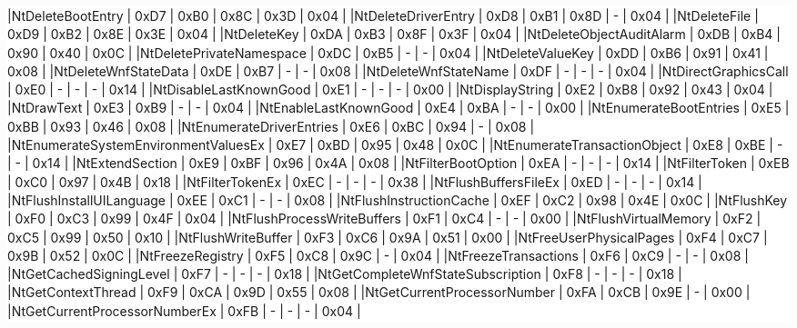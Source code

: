 |NtDeleteBootEntry 										| 0xD7  | 0xB0  | 0x8C  | 0x3D  | 0x04  |
|NtDeleteDriverEntry 									| 0xD8  | 0xB1  | 0x8D  |   -   | 0x04  |
|NtDeleteFile 											| 0xD9  | 0xB2  | 0x8E  | 0x3E  | 0x04  |
|NtDeleteKey 											| 0xDA  | 0xB3  | 0x8F  | 0x3F  | 0x04  |
|NtDeleteObjectAuditAlarm 								| 0xDB  | 0xB4  | 0x90  | 0x40  | 0x0C  |
|NtDeletePrivateNamespace 								| 0xDC  | 0xB5  |   -   |   -   | 0x04  |
|NtDeleteValueKey 										| 0xDD  | 0xB6  | 0x91  | 0x41  | 0x08  |
|NtDeleteWnfStateData 									| 0xDE  | 0xB7  |   -   |   -   | 0x08  |
|NtDeleteWnfStateName 									| 0xDF  |   -   |   -   |   -   | 0x04  |
|NtDirectGraphicsCall 									| 0xE0  |   -   |   -   |   -   | 0x14  |
|NtDisableLastKnownGood 								| 0xE1  |   -   |   -   |   -   | 0x00  |
|NtDisplayString 										| 0xE2  | 0xB8  | 0x92  | 0x43  | 0x04  |
|NtDrawText 											| 0xE3  | 0xB9  |   -   |   -   | 0x04  |
|NtEnableLastKnownGood 									| 0xE4  | 0xBA  |   -   |   -   | 0x00  |
|NtEnumerateBootEntries 								| 0xE5  | 0xBB  | 0x93  | 0x46  | 0x08  |
|NtEnumerateDriverEntries 								| 0xE6  | 0xBC  | 0x94  |   -   | 0x08  |
|NtEnumerateSystemEnvironmentValuesEx 					| 0xE7  | 0xBD  | 0x95  | 0x48  | 0x0C  |
|NtEnumerateTransactionObject 							| 0xE8  | 0xBE  |   -   |   -   | 0x14  |
|NtExtendSection 										| 0xE9  | 0xBF  | 0x96  | 0x4A  | 0x08  |
|NtFilterBootOption 									| 0xEA  |   -   |   -   |   -   | 0x14  |
|NtFilterToken 											| 0xEB  | 0xC0  | 0x97  | 0x4B  | 0x18  |
|NtFilterTokenEx 										| 0xEC  |   -   |   -   |   -   | 0x38  |
|NtFlushBuffersFileEx 									| 0xED  |   -   |   -   |   -   | 0x14  |
|NtFlushInstallUILanguage 								| 0xEE  | 0xC1  |   -   |   -   | 0x08  |
|NtFlushInstructionCache 								| 0xEF  | 0xC2  | 0x98  | 0x4E  | 0x0C  |
|NtFlushKey 											| 0xF0  | 0xC3  | 0x99  | 0x4F  | 0x04  |
|NtFlushProcessWriteBuffers 							| 0xF1  | 0xC4  |   -   |   -   | 0x00  |
|NtFlushVirtualMemory 									| 0xF2  | 0xC5  | 0x99  | 0x50  | 0x10  |
|NtFlushWriteBuffer 									| 0xF3  | 0xC6  | 0x9A  | 0x51  | 0x00  |
|NtFreeUserPhysicalPages 								| 0xF4  | 0xC7  | 0x9B  | 0x52  | 0x0C  |
|NtFreezeRegistry 										| 0xF5  | 0xC8  | 0x9C  |   -   | 0x04  |
|NtFreezeTransactions 									| 0xF6  | 0xC9  |   -   |   -   | 0x08  |
|NtGetCachedSigningLevel 								| 0xF7  |   -   |   -   |   -   | 0x18  |
|NtGetCompleteWnfStateSubscription 						| 0xF8  |   -   |   -   |   -   | 0x18  |
|NtGetContextThread 									| 0xF9  | 0xCA  | 0x9D  | 0x55  | 0x08  |
|NtGetCurrentProcessorNumber 							| 0xFA  | 0xCB  | 0x9E  |   -   | 0x00  |
|NtGetCurrentProcessorNumberEx 							| 0xFB  |   -   |   -   |   -   | 0x04  |